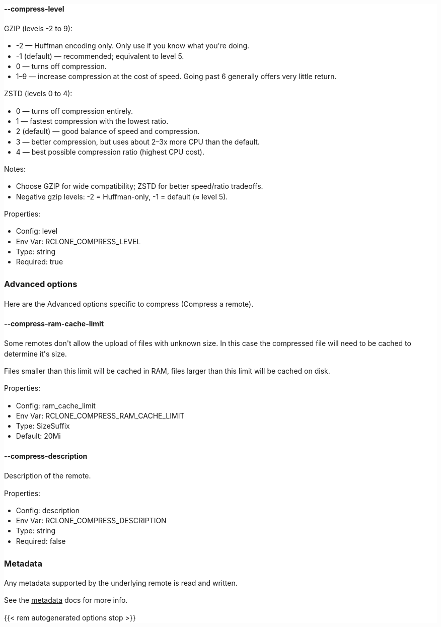 #### --compress-level

GZIP (levels -2 to 9):
- -2 — Huffman encoding only. Only use if you know what you're doing.
- -1 (default) — recommended; equivalent to level 5.
- 0 — turns off compression.
- 1–9 — increase compression at the cost of speed. Going past 6 generally offers very little return.
 
ZSTD (levels 0 to 4):
- 0 — turns off compression entirely.
- 1 — fastest compression with the lowest ratio.
- 2 (default) — good balance of speed and compression.
- 3 — better compression, but uses about 2–3x more CPU than the default.
- 4 — best possible compression ratio (highest CPU cost).
 
Notes:
- Choose GZIP for wide compatibility; ZSTD for better speed/ratio tradeoffs.
- Negative gzip levels: -2 = Huffman-only, -1 = default (≈ level 5).

Properties:

- Config:      level
- Env Var:     RCLONE_COMPRESS_LEVEL
- Type:        string
- Required:    true

### Advanced options

Here are the Advanced options specific to compress (Compress a remote).

#### --compress-ram-cache-limit

Some remotes don't allow the upload of files with unknown size.
In this case the compressed file will need to be cached to determine
it's size.

Files smaller than this limit will be cached in RAM, files larger than 
this limit will be cached on disk.

Properties:

- Config:      ram_cache_limit
- Env Var:     RCLONE_COMPRESS_RAM_CACHE_LIMIT
- Type:        SizeSuffix
- Default:     20Mi

#### --compress-description

Description of the remote.

Properties:

- Config:      description
- Env Var:     RCLONE_COMPRESS_DESCRIPTION
- Type:        string
- Required:    false

### Metadata

Any metadata supported by the underlying remote is read and written.

See the [metadata](/docs/#metadata) docs for more info.

{{< rem autogenerated options stop >}}
